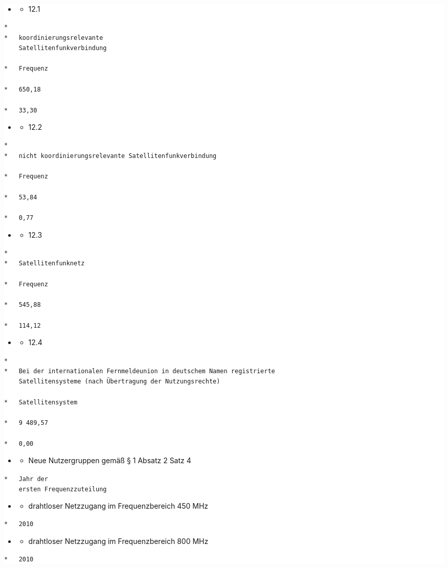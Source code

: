 *    *   12.1

    *
    *   koordinierungsrelevante
        Satellitenfunkverbindung

    *   Frequenz

    *   650,18

    *   33,30


*    *   12.2

    *
    *   nicht koordinierungsrelevante Satellitenfunkverbindung

    *   Frequenz

    *   53,84

    *   0,77


*    *   12.3

    *
    *   Satellitenfunknetz

    *   Frequenz

    *   545,88

    *   114,12


*    *   12.4

    *
    *   Bei der internationalen Fernmeldeunion in deutschem Namen registrierte
        Satellitensysteme (nach Übertragung der Nutzungsrechte)

    *   Satellitensystem

    *   9 489,57

    *   0,00




*    *   Neue Nutzergruppen gemäß § 1 Absatz 2 Satz 4

    *   Jahr der
        ersten Frequenzzuteilung


*    *   drahtloser Netzzugang im Frequenzbereich 450 MHz

    *   2010


*    *   drahtloser Netzzugang im Frequenzbereich 800 MHz

    *   2010
